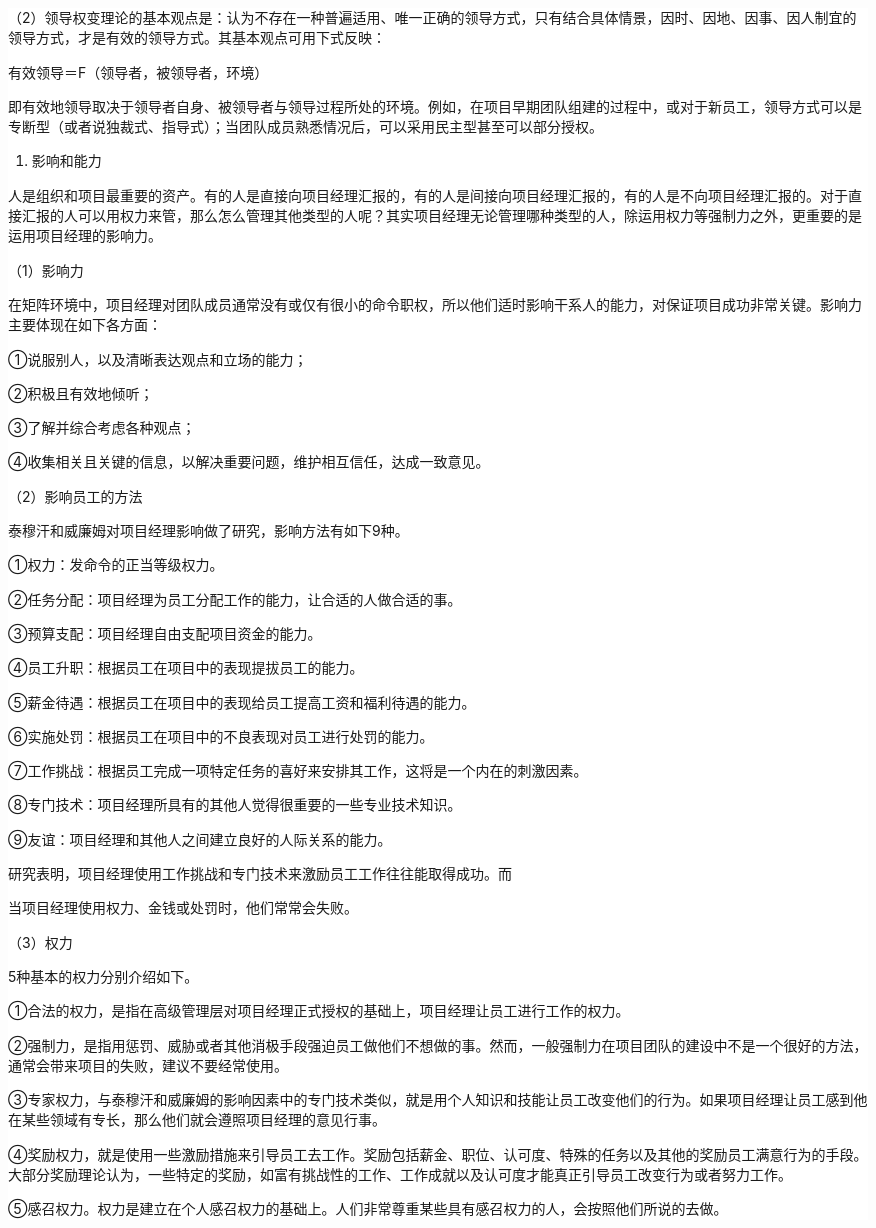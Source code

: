 （2）领导权变理论的基本观点是：认为不存在一种普遍适用、唯一正确的领导方式，只有结合具体情景，因时、因地、因事、因人制宜的领导方式，才是有效的领导方式。其基本观点可用下式反映：

有效领导＝F（领导者，被领导者，环境）

即有效地领导取决于领导者自身、被领导者与领导过程所处的环境。例如，在项目早期团队组建的过程中，或对于新员工，领导方式可以是专断型（或者说独裁式、指导式）；当团队成员熟悉情况后，可以采用民主型甚至可以部分授权。

1. 影响和能力

人是组织和项目最重要的资产。有的人是直接向项目经理汇报的，有的人是间接向项目经理汇报的，有的人是不向项目经理汇报的。对于直接汇报的人可以用权力来管，那么怎么管理其他类型的人呢？其实项目经理无论管理哪种类型的人，除运用权力等强制力之外，更重要的是运用项目经理的影响力。

（1）影响力

在矩阵环境中，项目经理对团队成员通常没有或仅有很小的命令职权，所以他们适时影响干系人的能力，对保证项目成功非常关键。影响力主要体现在如下各方面：

①说服别人，以及清晰表达观点和立场的能力；

②积极且有效地倾听；

③了解并综合考虑各种观点；

④收集相关且关键的信息，以解决重要问题，维护相互信任，达成一致意见。

（2）影响员工的方法

泰穆汗和威廉姆对项目经理影响做了研究，影响方法有如下9种。

①权力：发命令的正当等级权力。

②任务分配：项目经理为员工分配工作的能力，让合适的人做合适的事。

③预算支配：项目经理自由支配项目资金的能力。

④员工升职：根据员工在项目中的表现提拔员工的能力。

⑤薪金待遇：根据员工在项目中的表现给员工提高工资和福利待遇的能力。

⑥实施处罚：根据员工在项目中的不良表现对员工进行处罚的能力。

⑦工作挑战：根据员工完成一项特定任务的喜好来安排其工作，这将是一个内在的刺激因素。

⑧专门技术：项目经理所具有的其他人觉得很重要的一些专业技术知识。

⑨友谊：项目经理和其他人之间建立良好的人际关系的能力。

研究表明，项目经理使用工作挑战和专门技术来激励员工工作往往能取得成功。而

当项目经理使用权力、金钱或处罚时，他们常常会失败。

（3）权力

5种基本的权力分别介绍如下。

①合法的权力，是指在高级管理层对项目经理正式授权的基础上，项目经理让员工进行工作的权力。

②强制力，是指用惩罚、威胁或者其他消极手段强迫员工做他们不想做的事。然而，一般强制力在项目团队的建设中不是一个很好的方法，通常会带来项目的失败，建议不要经常使用。

③专家权力，与泰穆汗和威廉姆的影响因素中的专门技术类似，就是用个人知识和技能让员工改变他们的行为。如果项目经理让员工感到他在某些领域有专长，那么他们就会遵照项目经理的意见行事。

④奖励权力，就是使用一些激励措施来引导员工去工作。奖励包括薪金、职位、认可度、特殊的任务以及其他的奖励员工满意行为的手段。大部分奖励理论认为，一些特定的奖励，如富有挑战性的工作、工作成就以及认可度才能真正引导员工改变行为或者努力工作。

⑤感召权力。权力是建立在个人感召权力的基础上。人们非常尊重某些具有感召权力的人，会按照他们所说的去做。

